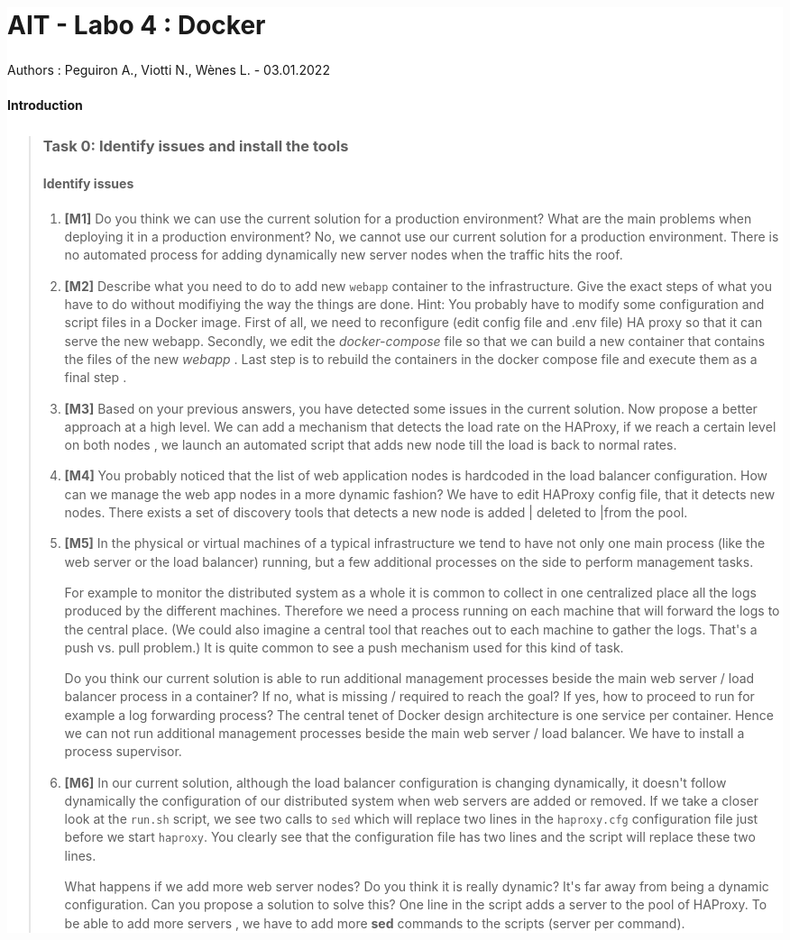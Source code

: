 # AIT - Labo 4 : Docker

Authors : Peguiron A., Viotti N., Wènes L. - 03.01.2022

#### Introduction



> ### Task 0: Identify issues and install the tools
>
> #### Identify issues
>
> 1. **[M1]** Do you think we can use the current solution for a production environment? What are the main problems when deploying it in a production environment?
>  No, we cannot use our current solution for a production environment. There is no automated process for adding dynamically new server nodes when the traffic hits the roof. 
>  
> 2. **[M2]** Describe what you need to do to add new `webapp` container to the infrastructure. Give the exact steps of what you have to do without modifiying the way the things are done. Hint: You probably have to modify some configuration and script files in a Docker image.
>  First of all, we need to reconfigure (edit config file and .env file) HA proxy so that it can serve the new webapp.  Secondly, we edit the _docker-compose_ file so that we can build a new container that contains the files of the new _webapp_ . Last step is to rebuild the containers in the docker compose file and execute them as a final step . 
>  
> 3. **[M3]** Based on your previous answers, you have detected some issues in the current solution. Now propose a better approach at a high level.
>  	We can add a mechanism that detects the load rate on the HAProxy, if we reach a certain level on both nodes , we launch an automated script that adds new node till the load is back to normal rates.
>  	
> 4. **[M4]** You probably noticed that the list of web application nodes is hardcoded in the load balancer configuration. How can we manage the web app nodes in a more dynamic fashion?
>  	We have to edit HAProxy config file, that it detects new nodes. There exists a set of discovery tools that detects a new node is added | deleted  to |from the pool. 
>  	
> 5. **[M5]** In the physical or virtual machines of a typical infrastructure we tend to have not only one main process (like the web server or the load balancer) running, but a few additional processes on the side to perform management tasks.
>
>    For example to monitor the distributed system as a whole it is common to collect in one centralized place all the logs produced by the different machines. Therefore we need a process running on each machine that will forward the logs to the central place. (We could also imagine a central tool that reaches out to each machine to gather the logs. That's a push vs. pull problem.) It is quite common to see a push mechanism used for this kind of task.
>
>    Do you think our current solution is able to run additional management processes beside the main web server / load balancer process in a container? If no, what is missing / required to reach the goal? If yes, how to proceed to run for example a log forwarding process?
>   The central tenet of Docker design architecture is one service per container. Hence we can not run additional management processes beside the main web server / load      balancer. We have to install a process supervisor.  
>
> 6. **[M6]** In our current solution, although the load balancer configuration is changing dynamically, it doesn't follow dynamically the configuration of our distributed system when web servers are added or removed. If we take a closer look at the `run.sh` script, we see two calls to `sed` which will replace two lines in the `haproxy.cfg` configuration file just before we start `haproxy`. You clearly see that the configuration file has two lines and the script will replace these two lines.
>
>    What happens if we add more web server nodes? Do you think it is really dynamic? It's far away from being a dynamic configuration. Can you propose a solution to solve this?
>   One line in the script adds a server to the pool of HAProxy. To be able to add more servers , we have to add more **sed** commands to the scripts (server per command). 